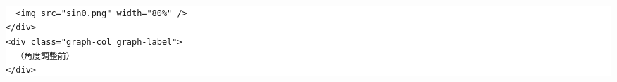       <img src="sin0.png" width="80%" />
    </div>
    <div class="graph-col graph-label">
      （角度調整前）
    </div>
  </div>
  <div class="graph-item">
    <div class="graph-col">
